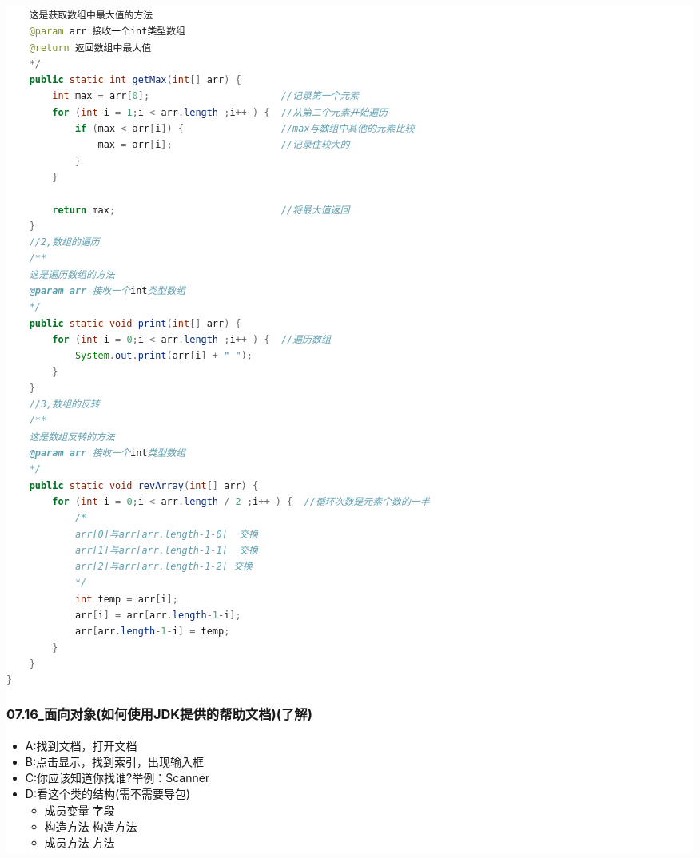 ```java
	这是获取数组中最大值的方法
	@param arr 接收一个int类型数组
	@return 返回数组中最大值
	*/
	public static int getMax(int[] arr) {
		int max = arr[0];						//记录第一个元素
		for (int i = 1;i < arr.length ;i++ ) {	//从第二个元素开始遍历
			if (max < arr[i]) {					//max与数组中其他的元素比较
				max = arr[i];					//记录住较大的
			}
		}

		return max;								//将最大值返回
	}
	//2,数组的遍历
	/**
	这是遍历数组的方法
	@param arr 接收一个int类型数组
	*/
	public static void print(int[] arr) {
		for (int i = 0;i < arr.length ;i++ ) {	//遍历数组
			System.out.print(arr[i] + " ");
		}
	}
	//3,数组的反转
	/**
	这是数组反转的方法
	@param arr 接收一个int类型数组
	*/
	public static void revArray(int[] arr) {
		for (int i = 0;i < arr.length / 2 ;i++ ) {	//循环次数是元素个数的一半
			/*
			arr[0]与arr[arr.length-1-0]	交换
			arr[1]与arr[arr.length-1-1]	交换
			arr[2]与arr[arr.length-1-2] 交换
			*/
			int temp = arr[i];
			arr[i] = arr[arr.length-1-i];
			arr[arr.length-1-i] = temp;
		}
	}
}
```
### 07.16_面向对象(如何使用JDK提供的帮助文档)(了解)

- A:找到文档，打开文档
- B:点击显示，找到索引，出现输入框
- C:你应该知道你找谁?举例：Scanner
- D:看这个类的结构(需不需要导包)
  - 成员变量	字段
  - 构造方法	构造方法
  - 成员方法	方法
